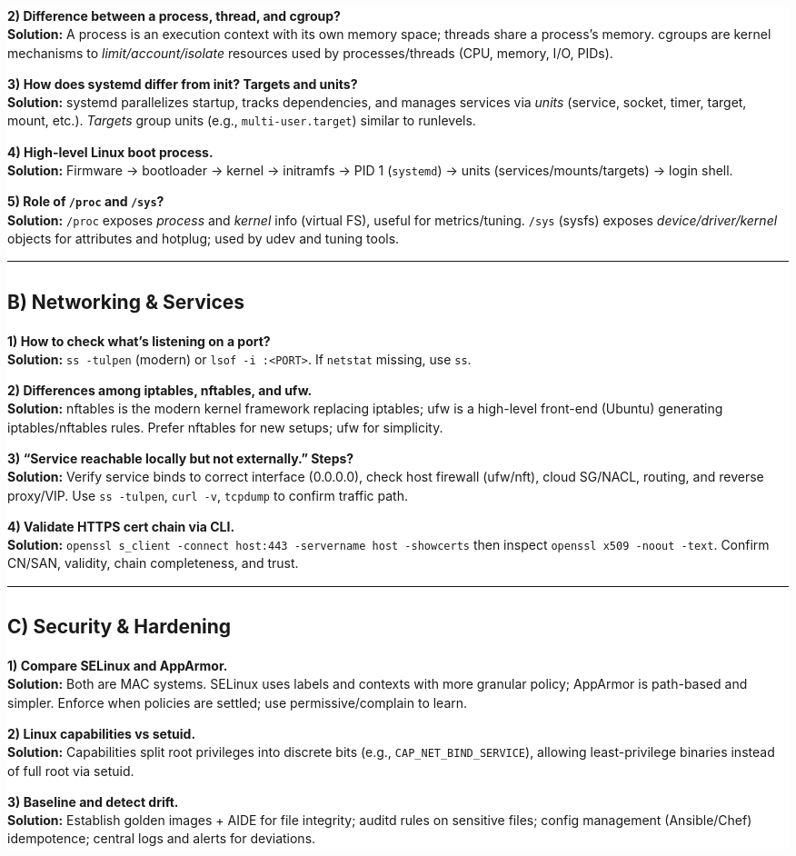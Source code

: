 **2) Difference between a process, thread, and cgroup?**  
**Solution:** A process is an execution context with its own memory space; threads share a process’s memory. cgroups are kernel mechanisms to *limit/account/isolate* resources used by processes/threads (CPU, memory, I/O, PIDs).

**3) How does systemd differ from init? Targets and units?**  
**Solution:** systemd parallelizes startup, tracks dependencies, and manages services via *units* (service, socket, timer, target, mount, etc.). *Targets* group units (e.g., `multi-user.target`) similar to runlevels.

**4) High-level Linux boot process.**  
**Solution:** Firmware → bootloader → kernel → initramfs → PID 1 (`systemd`) → units (services/mounts/targets) → login shell.

**5) Role of `/proc` and `/sys`?**  
**Solution:** `/proc` exposes *process* and *kernel* info (virtual FS), useful for metrics/tuning. `/sys` (sysfs) exposes *device/driver/kernel* objects for attributes and hotplug; used by udev and tuning tools.

---

## B) Networking & Services

**1) How to check what’s listening on a port?**  
**Solution:** `ss -tulpen` (modern) or `lsof -i :<PORT>`. If `netstat` missing, use `ss`.

**2) Differences among iptables, nftables, and ufw.**  
**Solution:** nftables is the modern kernel framework replacing iptables; ufw is a high-level front-end (Ubuntu) generating iptables/nftables rules. Prefer nftables for new setups; ufw for simplicity.

**3) “Service reachable locally but not externally.” Steps?**  
**Solution:** Verify service binds to correct interface (0.0.0.0), check host firewall (ufw/nft), cloud SG/NACL, routing, and reverse proxy/VIP. Use `ss -tulpen`, `curl -v`, `tcpdump` to confirm traffic path.

**4) Validate HTTPS cert chain via CLI.**  
**Solution:** `openssl s_client -connect host:443 -servername host -showcerts` then inspect `openssl x509 -noout -text`. Confirm CN/SAN, validity, chain completeness, and trust.

---

## C) Security & Hardening

**1) Compare SELinux and AppArmor.**  
**Solution:** Both are MAC systems. SELinux uses labels and contexts with more granular policy; AppArmor is path-based and simpler. Enforce when policies are settled; use permissive/complain to learn.

**2) Linux capabilities vs setuid.**  
**Solution:** Capabilities split root privileges into discrete bits (e.g., `CAP_NET_BIND_SERVICE`), allowing least-privilege binaries instead of full root via setuid.

**3) Baseline and detect drift.**  
**Solution:** Establish golden images + AIDE for file integrity; auditd rules on sensitive files; config management (Ansible/Chef) idempotence; central logs and alerts for deviations.
